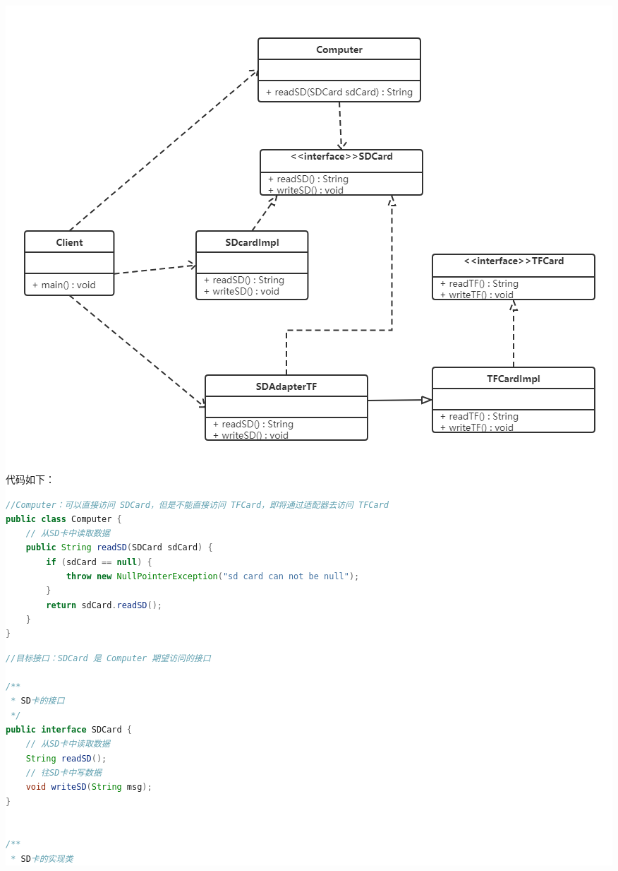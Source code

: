 ![stickPicture](./assets/stickPicture.png)

代码如下：

```java
//Computer：可以直接访问 SDCard，但是不能直接访问 TFCard，即将通过适配器去访问 TFCard
public class Computer {
    // 从SD卡中读取数据
    public String readSD(SDCard sdCard) {
        if (sdCard == null) {
            throw new NullPointerException("sd card can not be null");
        }
        return sdCard.readSD();
    }
}
```

```java
//目标接口：SDCard 是 Computer 期望访问的接口

/**
 * SD卡的接口
 */
public interface SDCard {
    // 从SD卡中读取数据
    String readSD();
    // 往SD卡中写数据
    void writeSD(String msg);
}


/**
 * SD卡的实现类
```
